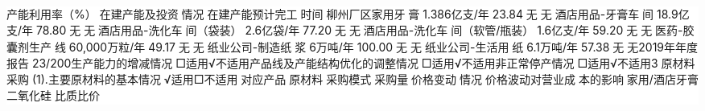 产能利用率（%）
在建产能及投资
情况
在建产能预计完工
时间
柳州厂区家用牙
膏
1.386亿支/年
23.84
无
无
酒店用品-牙膏车
间
18.9亿支/年
78.80
无
无
酒店用品-洗化车
间（袋装）
2.6亿袋/年
77.20
无
无
酒店用品-洗化车
间（软管/瓶装）
1.6亿支/年
59.20
无
无
医药-胶囊剂生产
线
60,000万粒/年
49.17
无
无
纸业公司-制造纸
浆
6万吨/年
100.00
无
无
纸业公司-生活用
纸
6.1万吨/年
57.38
无
无2019年年度报告
23/200生产能力的增减情况
□适用√不适用产品线及产能结构优化的调整情况
□适用√不适用非正常停产情况
□适用√不适用3
原材料采购
(1).主要原材料的基本情况
√适用□不适用
对应产品
原材料
采购模式
采购量
价格变动
情况
价格波动对营业成
本的影响
家用/酒店牙膏二氧化硅
比质比价